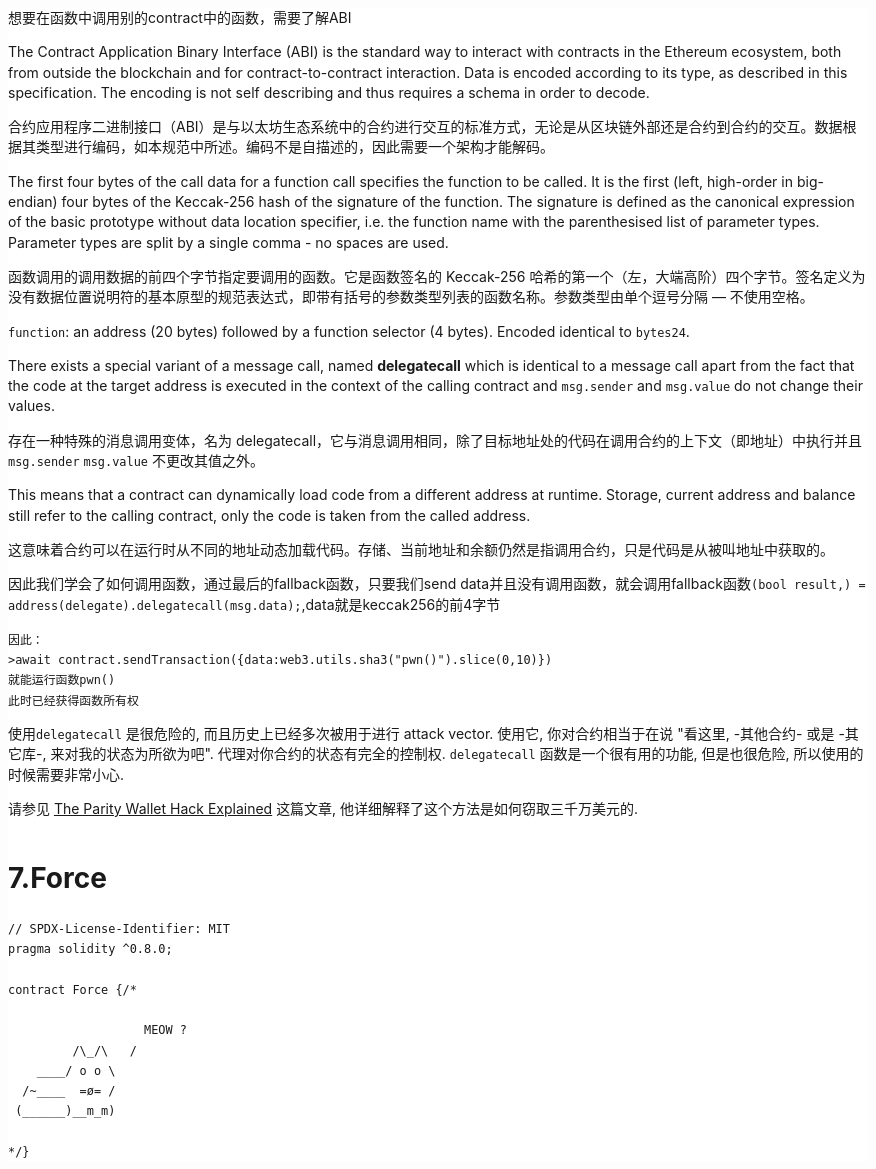 想要在函数中调用别的contract中的函数，需要了解ABI

The Contract Application Binary Interface (ABI) is the standard way to interact with contracts in the Ethereum ecosystem, both from outside the blockchain and for contract-to-contract interaction. Data is encoded according to its type, as described in this specification. The encoding is not self describing and thus requires a schema in order to decode.

合约应用程序二进制接口（ABI）是与以太坊生态系统中的合约进行交互的标准方式，无论是从区块链外部还是合约到合约的交互。数据根据其类型进行编码，如本规范中所述。编码不是自描述的，因此需要一个架构才能解码。

The first four bytes of the call data for a function call specifies the function to be called. It is the first (left, high-order in big-endian) four bytes of the Keccak-256 hash of the signature of the function. The signature is defined as the canonical expression of the basic prototype without data location specifier, i.e. the function name with the parenthesised list of parameter types. Parameter types are split by a single comma - no spaces are used.

函数调用的调用数据的前四个字节指定要调用的函数。它是函数签名的 Keccak-256 哈希的第一个（左，大端高阶）四个字节。签名定义为没有数据位置说明符的基本原型的规范表达式，即带有括号的参数类型列表的函数名称。参数类型由单个逗号分隔 — 不使用空格。

`function`: an address (20 bytes) followed by a function selector (4 bytes). Encoded identical to `bytes24`.

There exists a special variant of a message call, named **delegatecall** which is identical to a message call apart from the fact that the code at the target address is executed in the context of the calling contract and `msg.sender` and `msg.value` do not change their values.

存在一种特殊的消息调用变体，名为 delegatecall，它与消息调用相同，除了目标地址处的代码在调用合约的上下文（即地址）中执行并且 `msg.sender` `msg.value` 不更改其值之外。

This means that a contract can dynamically load code from a different address at runtime. Storage, current address and balance still refer to the calling contract, only the code is taken from the called address.

这意味着合约可以在运行时从不同的地址动态加载代码。存储、当前地址和余额仍然是指调用合约，只是代码是从被叫地址中获取的。

因此我们学会了如何调用函数，通过最后的fallback函数，只要我们send data并且没有调用函数，就会调用fallback函数`(bool result,) = address(delegate).delegatecall(msg.data);`,data就是keccak256的前4字节

```solidity
因此：
>await contract.sendTransaction({data:web3.utils.sha3("pwn()").slice(0,10)})
就能运行函数pwn()
此时已经获得函数所有权
```

使用`delegatecall` 是很危险的, 而且历史上已经多次被用于进行 attack vector. 使用它, 你对合约相当于在说 "看这里, -其他合约- 或是 -其它库-, 来对我的状态为所欲为吧". 代理对你合约的状态有完全的控制权. `delegatecall` 函数是一个很有用的功能, 但是也很危险, 所以使用的时候需要非常小心.

请参见 [The Parity Wallet Hack Explained](https://blog.openzeppelin.com/on-the-parity-wallet-multisig-hack-405a8c12e8f7) 这篇文章, 他详细解释了这个方法是如何窃取三千万美元的.

# 7.Force

```solidity
// SPDX-License-Identifier: MIT
pragma solidity ^0.8.0;

contract Force {/*

                   MEOW ?
         /\_/\   /
    ____/ o o \
  /~____  =ø= /
 (______)__m_m)

*/}
```
